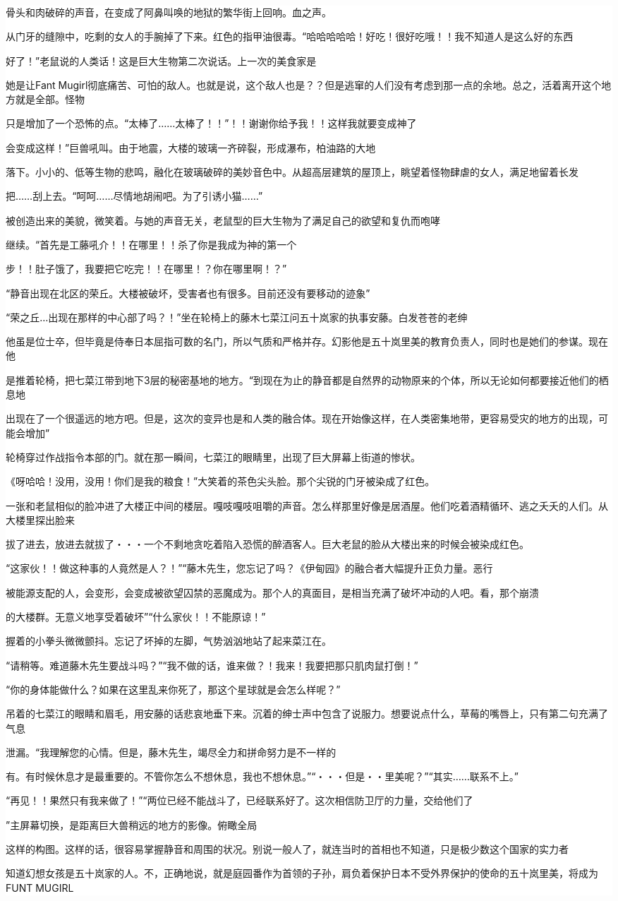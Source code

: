 骨头和肉破碎的声音，在变成了阿鼻叫唤的地狱的繁华街上回响。血之声。

从门牙的缝隙中，吃剩的女人的手腕掉了下来。红色的指甲油很毒。“哈哈哈哈哈！好吃！很好吃哦！！我不知道人是这么好的东西

好了！”老鼠说的人类话！这是巨大生物第二次说话。上一次的美食家是

她是让Fant Mugirl彻底痛苦、可怕的敌人。也就是说，这个敌人也是？？但是逃窜的人们没有考虑到那一点的余地。总之，活着离开这个地方就是全部。怪物

只是增加了一个恐怖的点。“太棒了……太棒了！！”！！谢谢你给予我！！这样我就要变成神了

会变成这样！”巨兽吼叫。由于地震，大楼的玻璃一齐碎裂，形成瀑布，柏油路的大地

落下。小小的、低等生物的悲鸣，融化在玻璃破碎的美妙音色中。从超高层建筑的屋顶上，眺望着怪物肆虐的女人，满足地留着长发

把……刮上去。“呵呵……尽情地胡闹吧。为了引诱小猫……”

被创造出来的美貌，微笑着。与她的声音无关，老鼠型的巨大生物为了满足自己的欲望和复仇而咆哮

继续。“首先是工藤吼介！！在哪里！！杀了你是我成为神的第一个

步！！肚子饿了，我要把它吃完！！在哪里！？你在哪里啊！？”

“静音出现在北区的荣丘。大楼被破坏，受害者也有很多。目前还没有要移动的迹象”

“荣之丘…出现在那样的中心部了吗？！”坐在轮椅上的藤木七菜江问五十岚家的执事安藤。白发苍苍的老绅

他虽是位士卒，但毕竟是侍奉日本屈指可数的名门，所以气质和严格并存。幻影他是五十岚里美的教育负责人，同时也是她们的参谋。现在他

是推着轮椅，把七菜江带到地下3层的秘密基地的地方。“到现在为止的静音都是自然界的动物原来的个体，所以无论如何都要接近他们的栖息地

出现在了一个很遥远的地方吧。但是，这次的变异也是和人类的融合体。现在开始像这样，在人类密集地带，更容易受灾的地方的出现，可能会增加”

轮椅穿过作战指令本部的门。就在那一瞬间，七菜江的眼睛里，出现了巨大屏幕上街道的惨状。

《呀哈哈！没用，没用！你们是我的粮食！”大笑着的茶色尖头脸。那个尖锐的门牙被染成了红色。

一张和老鼠相似的脸冲进了大楼正中间的楼层。嘎吱嘎吱咀嚼的声音。怎么样那里好像是居酒屋。他们吃着酒精循环、逃之夭夭的人们。从大楼里探出脸来

拔了进去，放进去就拔了・・・一个不剩地贪吃着陷入恐慌的醉酒客人。巨大老鼠的脸从大楼出来的时候会被染成红色。

“这家伙！！做这种事的人竟然是人？！”“藤木先生，您忘记了吗？《伊甸园》的融合者大幅提升正负力量。恶行

被能源支配的人，会变形，会变成被欲望囚禁的恶魔成为。那个人的真面目，是相当充满了破坏冲动的人吧。看，那个崩溃

的大楼群。无意义地享受着破坏”“什么家伙！！不能原谅！”

握着的小拳头微微颤抖。忘记了坏掉的左脚，气势汹汹地站了起来菜江在。

“请稍等。难道藤木先生要战斗吗？”“我不做的话，谁来做？！我来！我要把那只肌肉鼠打倒！”

“你的身体能做什么？如果在这里乱来你死了，那这个星球就是会怎么样呢？”

吊着的七菜江的眼睛和眉毛，用安藤的话悲哀地垂下来。沉着的绅士声中包含了说服力。想要说点什么，草莓的嘴唇上，只有第二句充满了气息

泄漏。“我理解您的心情。但是，藤木先生，竭尽全力和拼命努力是不一样的

有。有时候休息才是最重要的。不管你怎么不想休息，我也不想休息。”“・・・但是・・里美呢？”“其实……联系不上。”

“再见！！果然只有我来做了！”“两位已经不能战斗了，已经联系好了。这次相信防卫厅的力量，交给他们了

”主屏幕切换，是距离巨大兽稍远的地方的影像。俯瞰全局

这样的构图。这样的话，很容易掌握静音和周围的状况。别说一般人了，就连当时的首相也不知道，只是极少数这个国家的实力者

知道幻想女孩是五十岚家的人。不，正确地说，就是庭园番作为首领的子孙，肩负着保护日本不受外界保护的使命的五十岚里美，将成为FUNT MUGIRL
